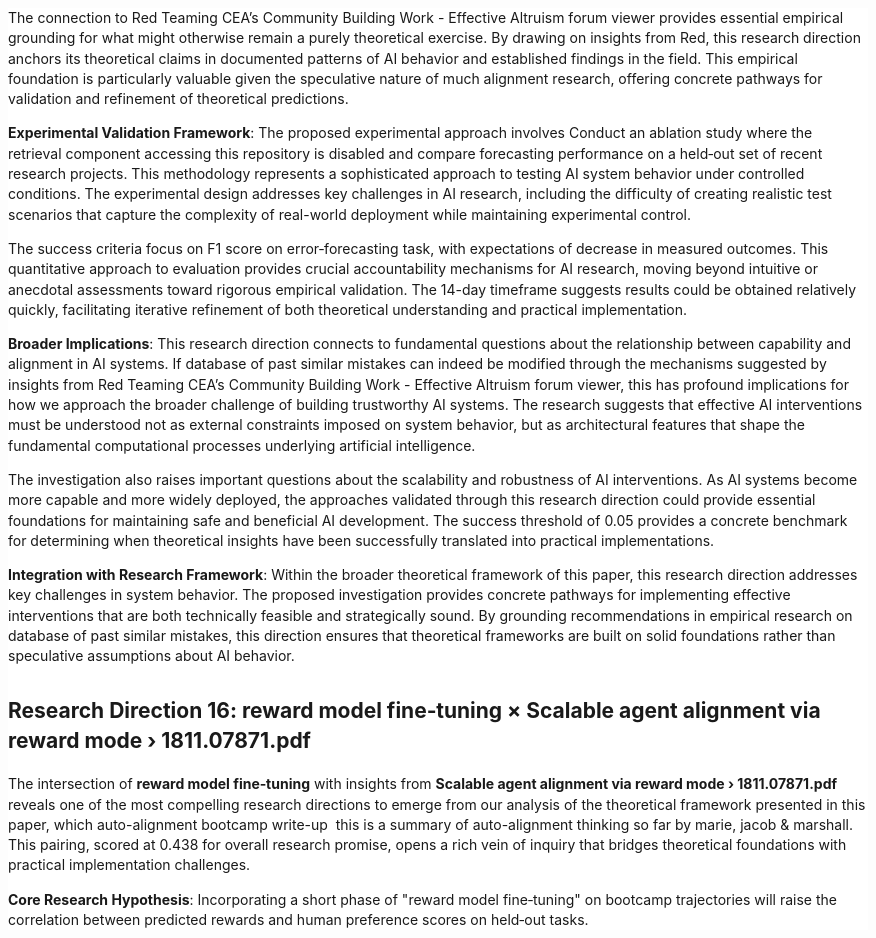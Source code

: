 The connection to Red Teaming CEA’s Community Building Work - Effective Altruism forum viewer provides essential empirical grounding for what might otherwise remain a purely theoretical exercise. By drawing on insights from Red, this research direction anchors its theoretical claims in documented patterns of AI behavior and established findings in the field. This empirical foundation is particularly valuable given the speculative nature of much alignment research, offering concrete pathways for validation and refinement of theoretical predictions.

**Experimental Validation Framework**: The proposed experimental approach involves Conduct an ablation study where the retrieval component accessing this repository is disabled and compare forecasting performance on a held‑out set of recent research projects. This methodology represents a sophisticated approach to testing AI system behavior under controlled conditions. The experimental design addresses key challenges in AI research, including the difficulty of creating realistic test scenarios that capture the complexity of real-world deployment while maintaining experimental control.

The success criteria focus on F1 score on error‑forecasting task, with expectations of decrease in measured outcomes. This quantitative approach to evaluation provides crucial accountability mechanisms for AI research, moving beyond intuitive or anecdotal assessments toward rigorous empirical validation. The 14-day timeframe suggests results could be obtained relatively quickly, facilitating iterative refinement of both theoretical understanding and practical implementation.

**Broader Implications**: This research direction connects to fundamental questions about the relationship between capability and alignment in AI systems. If database of past similar mistakes can indeed be modified through the mechanisms suggested by insights from Red Teaming CEA’s Community Building Work - Effective Altruism forum viewer, this has profound implications for how we approach the broader challenge of building trustworthy AI systems. The research suggests that effective AI interventions must be understood not as external constraints imposed on system behavior, but as architectural features that shape the fundamental computational processes underlying artificial intelligence.

The investigation also raises important questions about the scalability and robustness of AI interventions. As AI systems become more capable and more widely deployed, the approaches validated through this research direction could provide essential foundations for maintaining safe and beneficial AI development. The success threshold of 0.05 provides a concrete benchmark for determining when theoretical insights have been successfully translated into practical implementations.

**Integration with Research Framework**: Within the broader theoretical framework of this paper, this research direction addresses key challenges in system behavior. The proposed investigation provides concrete pathways for implementing effective interventions that are both technically feasible and strategically sound. By grounding recommendations in empirical research on database of past similar mistakes, this direction ensures that theoretical frameworks are built on solid foundations rather than speculative assumptions about AI behavior.


## Research Direction 16: reward model fine‑tuning × Scalable agent alignment via reward mode › 1811.07871.pdf

The intersection of **reward model fine‑tuning** with insights from **Scalable agent alignment via reward mode › 1811.07871.pdf** reveals one of the most compelling research directions to emerge from our analysis of the theoretical framework presented in this paper, which auto-alignment bootcamp write-up 
this is a summary of auto-alignment thinking so far by marie, jacob & marshall. This pairing, scored at 0.438 for overall research promise, opens a rich vein of inquiry that bridges theoretical foundations with practical implementation challenges.

**Core Research Hypothesis**: Incorporating a short phase of "reward model fine‑tuning" on bootcamp trajectories will raise the correlation between predicted rewards and human preference scores on held‑out tasks.
